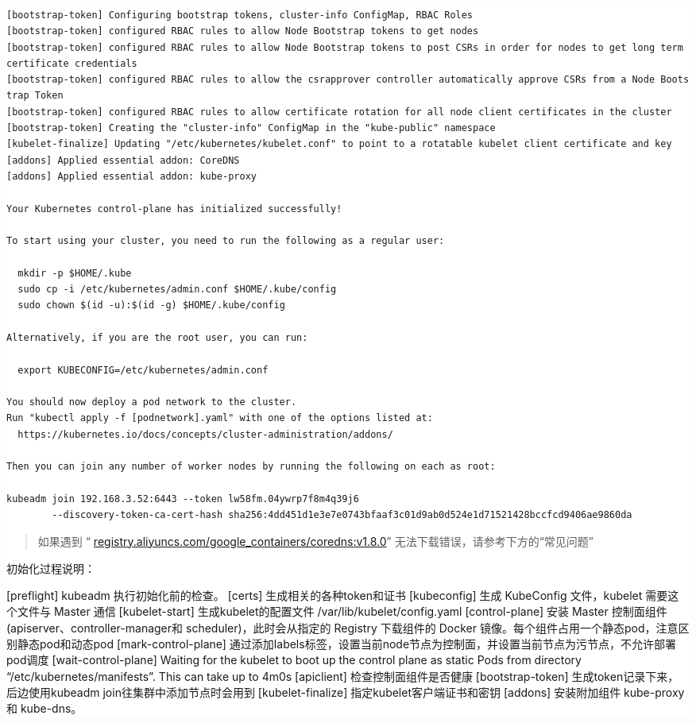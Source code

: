```
[bootstrap-token] Configuring bootstrap tokens, cluster-info ConfigMap, RBAC Roles
[bootstrap-token] configured RBAC rules to allow Node Bootstrap tokens to get nodes
[bootstrap-token] configured RBAC rules to allow Node Bootstrap tokens to post CSRs in order for nodes to get long term certificate credentials
[bootstrap-token] configured RBAC rules to allow the csrapprover controller automatically approve CSRs from a Node Bootstrap Token
[bootstrap-token] configured RBAC rules to allow certificate rotation for all node client certificates in the cluster
[bootstrap-token] Creating the "cluster-info" ConfigMap in the "kube-public" namespace
[kubelet-finalize] Updating "/etc/kubernetes/kubelet.conf" to point to a rotatable kubelet client certificate and key
[addons] Applied essential addon: CoreDNS
[addons] Applied essential addon: kube-proxy

Your Kubernetes control-plane has initialized successfully!

To start using your cluster, you need to run the following as a regular user:

  mkdir -p $HOME/.kube
  sudo cp -i /etc/kubernetes/admin.conf $HOME/.kube/config
  sudo chown $(id -u):$(id -g) $HOME/.kube/config

Alternatively, if you are the root user, you can run:

  export KUBECONFIG=/etc/kubernetes/admin.conf

You should now deploy a pod network to the cluster.
Run "kubectl apply -f [podnetwork].yaml" with one of the options listed at:
  https://kubernetes.io/docs/concepts/cluster-administration/addons/

Then you can join any number of worker nodes by running the following on each as root:

kubeadm join 192.168.3.52:6443 --token lw58fm.04ywrp7f8m4q39j6
        --discovery-token-ca-cert-hash sha256:4dd451d1e3e7e0743bfaaf3c01d9ab0d524e1d71521428bccfcd9406ae9860da

```

> 如果遇到 “ [registry.aliyuncs.com/google_containers/coredns:v1.8.0](http://registry.aliyuncs.com/google_containers/coredns:v1.8.0%E2%80%9D)” 无法下载错误，请参考下方的“常见问题”

初始化过程说明：

[preflight] kubeadm 执行初始化前的检查。
[certs] 生成相关的各种token和证书
[kubeconfig] 生成 KubeConfig 文件，kubelet 需要这个文件与 Master 通信
[kubelet-start] 生成kubelet的配置文件 /var/lib/kubelet/config.yaml
[control-plane] 安装 Master 控制面组件(apiserver、controller-manager和 scheduler)，此时会从指定的 Registry 下载组件的 Docker 镜像。每个组件占用一个静态pod，注意区别静态pod和动态pod
[mark-control-plane] 通过添加labels标签，设置当前node节点为控制面，并设置当前节点为污节点，不允许部署pod调度
[wait-control-plane] Waiting for the kubelet to boot up the control plane as static Pods from directory “/etc/kubernetes/manifests”. This can take up to 4m0s
[apiclient] 检查控制面组件是否健康
[bootstrap-token] 生成token记录下来，后边使用kubeadm join往集群中添加节点时会用到
[kubelet-finalize] 指定kubelet客户端证书和密钥
[addons] 安装附加组件 kube-proxy 和 kube-dns。


 [1]: https://containerd.io/
 [2]: https://github.com/Mirantis/cri-dockerd
 [3]: http://k8s.gcr.io
 [4]: http://gcr.io
 [5]: http://registry.aliyuncs.com/google_containers
 [6]: https://github.com/coreos/flannel
 [7]: https://github.com/projectcalico/cni-plugin
 [8]: https://www.weave.works/oss/net/
 [9]: http://registry.aliyuncs.com/google_containers/coredns:v1.8.0%E2%80%9D
 [10]: https://kubernetes.io/zh-cn/docs/tasks/administer-cluster/migrating-from-dockershim/change-runtime-containerd/
 [11]: https://kubernetes.io/zh-cn/blog/2022/02/17/dockershim-faq/